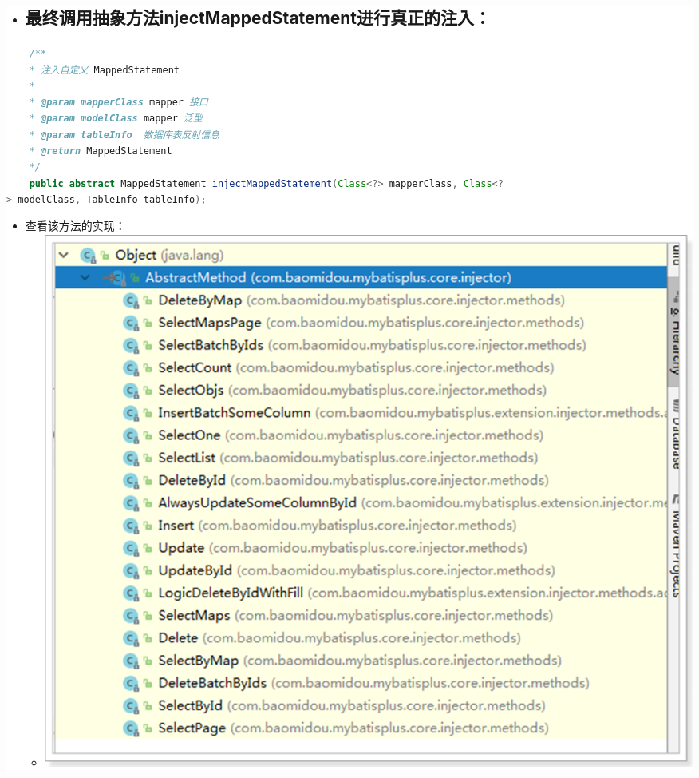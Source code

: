 - 最终调用抽象方法injectMappedStatement进行真正的注入：
  - 

```java
	/**
	* 注入自定义 MappedStatement
	*
	* @param mapperClass mapper 接口
	* @param modelClass mapper 泛型
	* @param tableInfo	数据库表反射信息
	* @return MappedStatement
	*/
	public abstract MappedStatement injectMappedStatement(Class<?> mapperClass, Class<?
> modelClass, TableInfo tableInfo);

```

- 查看该方法的实现：
  - ![image-20220829124753355](1解Mybatis-Plus.assets/image-20220829124753355.png)
